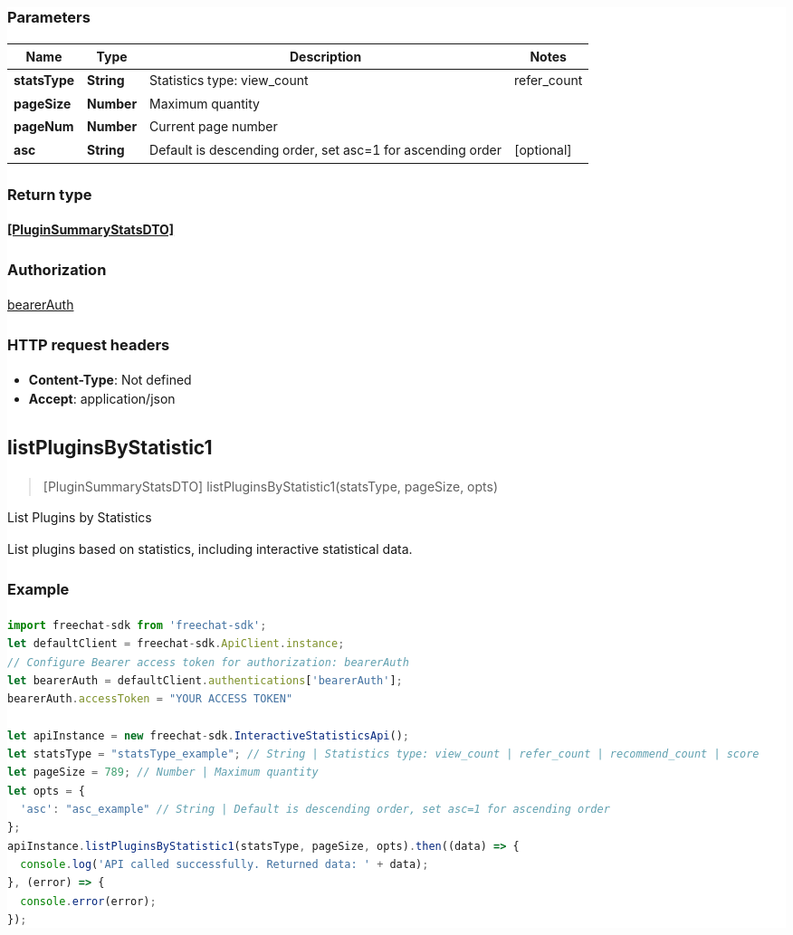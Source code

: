 ### Parameters


Name | Type | Description  | Notes
------------- | ------------- | ------------- | -------------
 **statsType** | **String**| Statistics type: view_count | refer_count | recommend_count | score | 
 **pageSize** | **Number**| Maximum quantity | 
 **pageNum** | **Number**| Current page number | 
 **asc** | **String**| Default is descending order, set asc&#x3D;1 for ascending order | [optional] 

### Return type

[**[PluginSummaryStatsDTO]**](PluginSummaryStatsDTO.md)

### Authorization

[bearerAuth](../README.md#bearerAuth)

### HTTP request headers

- **Content-Type**: Not defined
- **Accept**: application/json


## listPluginsByStatistic1

> [PluginSummaryStatsDTO] listPluginsByStatistic1(statsType, pageSize, opts)

List Plugins by Statistics

List plugins based on statistics, including interactive statistical data.

### Example

```javascript
import freechat-sdk from 'freechat-sdk';
let defaultClient = freechat-sdk.ApiClient.instance;
// Configure Bearer access token for authorization: bearerAuth
let bearerAuth = defaultClient.authentications['bearerAuth'];
bearerAuth.accessToken = "YOUR ACCESS TOKEN"

let apiInstance = new freechat-sdk.InteractiveStatisticsApi();
let statsType = "statsType_example"; // String | Statistics type: view_count | refer_count | recommend_count | score
let pageSize = 789; // Number | Maximum quantity
let opts = {
  'asc': "asc_example" // String | Default is descending order, set asc=1 for ascending order
};
apiInstance.listPluginsByStatistic1(statsType, pageSize, opts).then((data) => {
  console.log('API called successfully. Returned data: ' + data);
}, (error) => {
  console.error(error);
});

```
